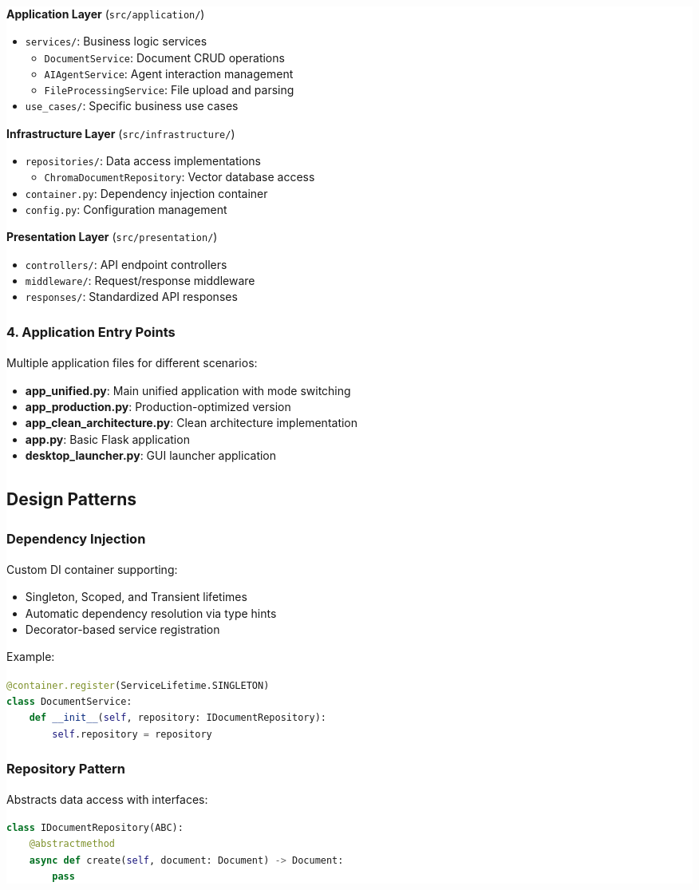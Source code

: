 **Application Layer** (`src/application/`)
- `services/`: Business logic services
  - `DocumentService`: Document CRUD operations
  - `AIAgentService`: Agent interaction management
  - `FileProcessingService`: File upload and parsing
- `use_cases/`: Specific business use cases

**Infrastructure Layer** (`src/infrastructure/`)
- `repositories/`: Data access implementations
  - `ChromaDocumentRepository`: Vector database access
- `container.py`: Dependency injection container
- `config.py`: Configuration management

**Presentation Layer** (`src/presentation/`)
- `controllers/`: API endpoint controllers
- `middleware/`: Request/response middleware
- `responses/`: Standardized API responses

### 4. Application Entry Points

Multiple application files for different scenarios:

- **app_unified.py**: Main unified application with mode switching
- **app_production.py**: Production-optimized version
- **app_clean_architecture.py**: Clean architecture implementation
- **app.py**: Basic Flask application
- **desktop_launcher.py**: GUI launcher application

## Design Patterns

### Dependency Injection

Custom DI container supporting:
- Singleton, Scoped, and Transient lifetimes
- Automatic dependency resolution via type hints
- Decorator-based service registration

Example:
```python
@container.register(ServiceLifetime.SINGLETON)
class DocumentService:
    def __init__(self, repository: IDocumentRepository):
        self.repository = repository
```

### Repository Pattern

Abstracts data access with interfaces:
```python
class IDocumentRepository(ABC):
    @abstractmethod
    async def create(self, document: Document) -> Document:
        pass
```
